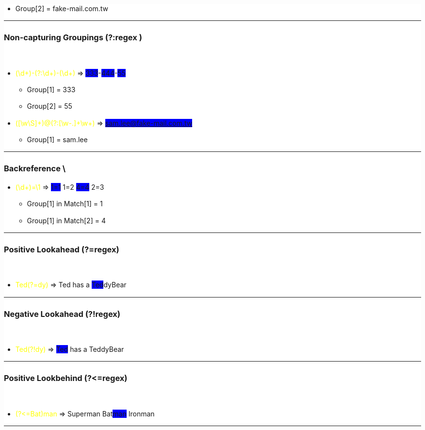   - Group[2] = fake-mail.com.tw

---
### Non-capturing Groupings **(?:regex )**

<br/>

* <font color="yellow">(\d+)-(?:\d+)-(\d+)</font> => <font style="BACKGROUND-COLOR: blue">333</font>-<font style="BACKGROUND-COLOR: blue">444</font>-<font style="BACKGROUND-COLOR: blue">55</font>
  
  - Group[1] = 333
   
  - Group[2] = 55

* <font color="yellow">([\w\S]+)@(?:[\w\-\.]+\w+)</font> => <font style="BACKGROUND-COLOR: blue">sam.lee@fake-mail.com.tw</font>

  - Group[1] = sam.lee

---
### Backreference **\\**

* <font color="yellow">(\d+)=\1</font> => <font style="BACKGROUND-COLOR: blue">1=1</font> 1=2 <font style="BACKGROUND-COLOR: blue">4=4</font> 2=3
  
  - Group[1] in Match[1] = 1

  - Group[1] in Match[2] = 4

---
### Positive Lookahead **(?=regex)**

<br/>

* <font color="yellow">Ted(?=dy)</font> => Ted has a <font style="BACKGROUND-COLOR: blue">Ted</font>dyBear
  



---
### Negative Lookahead **(?!regex)**

<br/>

* <font color="yellow">Ted(?!dy)</font> => <font style="BACKGROUND-COLOR: blue">Ted</font> has a TeddyBear


---
### Positive Lookbehind **(?<=regex)**

<br/>

* <font color="yellow">(?<=Bat)man</font> => Superman Bat<font style="BACKGROUND-COLOR: blue">man</font> Ironman
  

---